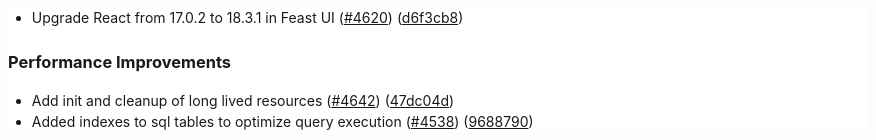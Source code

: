 * Upgrade React from 17.0.2 to 18.3.1 in Feast UI ([#4620](https://github.com/feast-dev/feast/issues/4620)) ([d6f3cb8](https://github.com/feast-dev/feast/commit/d6f3cb81a4c2a51bae2d29a185753cf6b1d2b16d))


### Performance Improvements

* Add init and cleanup of long lived resources ([#4642](https://github.com/feast-dev/feast/issues/4642)) ([47dc04d](https://github.com/feast-dev/feast/commit/47dc04d43f483944f97248abaccd15dba319281f))
* Added indexes to sql tables to optimize query execution ([#4538](https://github.com/feast-dev/feast/issues/4538)) ([9688790](https://github.com/feast-dev/feast/commit/9688790a5e7a70f628a46021bde0201922c7e04d))
